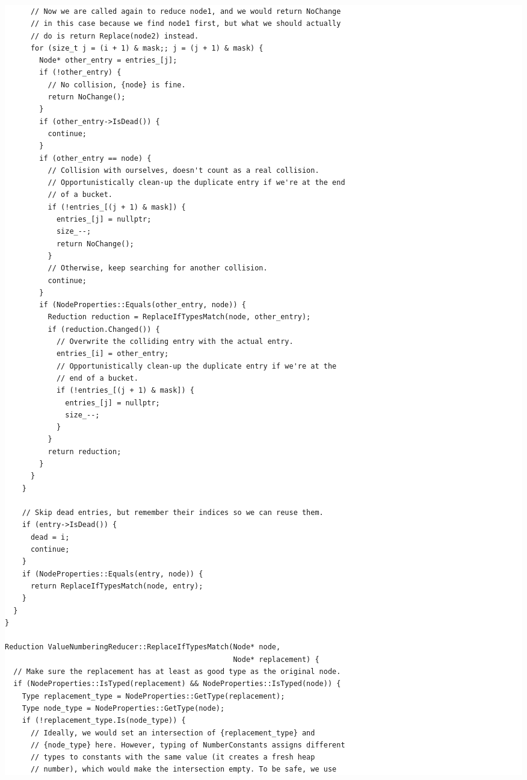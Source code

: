 ```
      // Now we are called again to reduce node1, and we would return NoChange
      // in this case because we find node1 first, but what we should actually
      // do is return Replace(node2) instead.
      for (size_t j = (i + 1) & mask;; j = (j + 1) & mask) {
        Node* other_entry = entries_[j];
        if (!other_entry) {
          // No collision, {node} is fine.
          return NoChange();
        }
        if (other_entry->IsDead()) {
          continue;
        }
        if (other_entry == node) {
          // Collision with ourselves, doesn't count as a real collision.
          // Opportunistically clean-up the duplicate entry if we're at the end
          // of a bucket.
          if (!entries_[(j + 1) & mask]) {
            entries_[j] = nullptr;
            size_--;
            return NoChange();
          }
          // Otherwise, keep searching for another collision.
          continue;
        }
        if (NodeProperties::Equals(other_entry, node)) {
          Reduction reduction = ReplaceIfTypesMatch(node, other_entry);
          if (reduction.Changed()) {
            // Overwrite the colliding entry with the actual entry.
            entries_[i] = other_entry;
            // Opportunistically clean-up the duplicate entry if we're at the
            // end of a bucket.
            if (!entries_[(j + 1) & mask]) {
              entries_[j] = nullptr;
              size_--;
            }
          }
          return reduction;
        }
      }
    }

    // Skip dead entries, but remember their indices so we can reuse them.
    if (entry->IsDead()) {
      dead = i;
      continue;
    }
    if (NodeProperties::Equals(entry, node)) {
      return ReplaceIfTypesMatch(node, entry);
    }
  }
}

Reduction ValueNumberingReducer::ReplaceIfTypesMatch(Node* node,
                                                     Node* replacement) {
  // Make sure the replacement has at least as good type as the original node.
  if (NodeProperties::IsTyped(replacement) && NodeProperties::IsTyped(node)) {
    Type replacement_type = NodeProperties::GetType(replacement);
    Type node_type = NodeProperties::GetType(node);
    if (!replacement_type.Is(node_type)) {
      // Ideally, we would set an intersection of {replacement_type} and
      // {node_type} here. However, typing of NumberConstants assigns different
      // types to constants with the same value (it creates a fresh heap
      // number), which would make the intersection empty. To be safe, we use
```